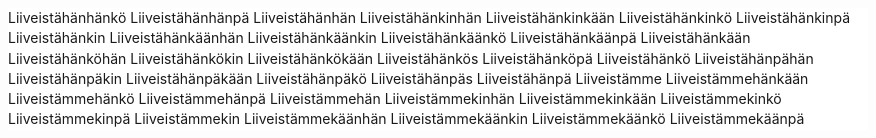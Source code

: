 Liiveistähänhänkö
Liiveistähänhänpä
Liiveistähänhän
Liiveistähänkinhän
Liiveistähänkinkään
Liiveistähänkinkö
Liiveistähänkinpä
Liiveistähänkin
Liiveistähänkäänhän
Liiveistähänkäänkin
Liiveistähänkäänkö
Liiveistähänkäänpä
Liiveistähänkään
Liiveistähänköhän
Liiveistähänkökin
Liiveistähänkökään
Liiveistähänkös
Liiveistähänköpä
Liiveistähänkö
Liiveistähänpähän
Liiveistähänpäkin
Liiveistähänpäkään
Liiveistähänpäkö
Liiveistähänpäs
Liiveistähänpä
Liiveistämme
Liiveistämmehänkään
Liiveistämmehänkö
Liiveistämmehänpä
Liiveistämmehän
Liiveistämmekinhän
Liiveistämmekinkään
Liiveistämmekinkö
Liiveistämmekinpä
Liiveistämmekin
Liiveistämmekäänhän
Liiveistämmekäänkin
Liiveistämmekäänkö
Liiveistämmekäänpä
